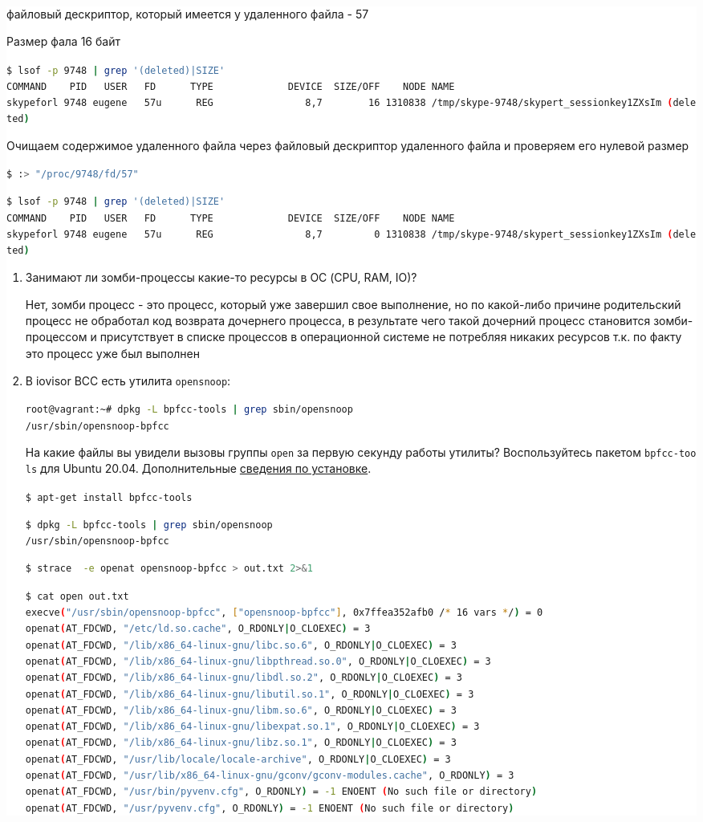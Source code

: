    файловый дескриптор, который имеется у удаленного файла - 57

   Размер фала 16 байт

   ```bash
   $ lsof -p 9748 | grep '(deleted)|SIZE'
   COMMAND    PID   USER   FD      TYPE             DEVICE  SIZE/OFF    NODE NAME
   skypeforl 9748 eugene   57u      REG                8,7        16 1310838 /tmp/skype-9748/skypert_sessionkey1ZXsIm (deleted)
   ```

   Очищаем содержимое удаленного файла через файловый дескриптор удаленного файла и проверяем его нулевой размер
   ```bash
   $ :> "/proc/9748/fd/57"
   ```
   ```bash
   $ lsof -p 9748 | grep '(deleted)|SIZE'
   COMMAND    PID   USER   FD      TYPE             DEVICE  SIZE/OFF    NODE NAME
   skypeforl 9748 eugene   57u      REG                8,7         0 1310838 /tmp/skype-9748/skypert_sessionkey1ZXsIm (deleted)
   ```



1. Занимают ли зомби-процессы какие-то ресурсы в ОС (CPU, RAM, IO)?

    Нет, зомби процесс - это процесс, который уже завершил свое выполнение, но по какой-либо причине
    родительский процесс не обработал код возврата дочернего процесса, в результате чего такой дочерний процесс
    становится зомби-процессом и присутствует в списке процессов в операционной системе не потребляя никаких ресурсов т.к. по факту это процесс        уже был выполнен

1. В iovisor BCC есть утилита `opensnoop`:
    ```bash
    root@vagrant:~# dpkg -L bpfcc-tools | grep sbin/opensnoop
    /usr/sbin/opensnoop-bpfcc
    ```
    На какие файлы вы увидели вызовы группы `open` за первую секунду работы утилиты? Воспользуйтесь пакетом `bpfcc-tools` для Ubuntu 20.04. Дополнительные [сведения по установке](https://github.com/iovisor/bcc/blob/master/INSTALL.md).

    ```bash
    $ apt-get install bpfcc-tools
    ```

    ```bash
    $ dpkg -L bpfcc-tools | grep sbin/opensnoop
    /usr/sbin/opensnoop-bpfcc
    ```

    ```bash
    $ strace  -e openat opensnoop-bpfcc > out.txt 2>&1
    ```

    ```bash
    $ cat open out.txt
    execve("/usr/sbin/opensnoop-bpfcc", ["opensnoop-bpfcc"], 0x7ffea352afb0 /* 16 vars */) = 0
    openat(AT_FDCWD, "/etc/ld.so.cache", O_RDONLY|O_CLOEXEC) = 3
    openat(AT_FDCWD, "/lib/x86_64-linux-gnu/libc.so.6", O_RDONLY|O_CLOEXEC) = 3
    openat(AT_FDCWD, "/lib/x86_64-linux-gnu/libpthread.so.0", O_RDONLY|O_CLOEXEC) = 3
    openat(AT_FDCWD, "/lib/x86_64-linux-gnu/libdl.so.2", O_RDONLY|O_CLOEXEC) = 3
    openat(AT_FDCWD, "/lib/x86_64-linux-gnu/libutil.so.1", O_RDONLY|O_CLOEXEC) = 3
    openat(AT_FDCWD, "/lib/x86_64-linux-gnu/libm.so.6", O_RDONLY|O_CLOEXEC) = 3
    openat(AT_FDCWD, "/lib/x86_64-linux-gnu/libexpat.so.1", O_RDONLY|O_CLOEXEC) = 3
    openat(AT_FDCWD, "/lib/x86_64-linux-gnu/libz.so.1", O_RDONLY|O_CLOEXEC) = 3
    openat(AT_FDCWD, "/usr/lib/locale/locale-archive", O_RDONLY|O_CLOEXEC) = 3
    openat(AT_FDCWD, "/usr/lib/x86_64-linux-gnu/gconv/gconv-modules.cache", O_RDONLY) = 3
    openat(AT_FDCWD, "/usr/bin/pyvenv.cfg", O_RDONLY) = -1 ENOENT (No such file or directory)
    openat(AT_FDCWD, "/usr/pyvenv.cfg", O_RDONLY) = -1 ENOENT (No such file or directory)